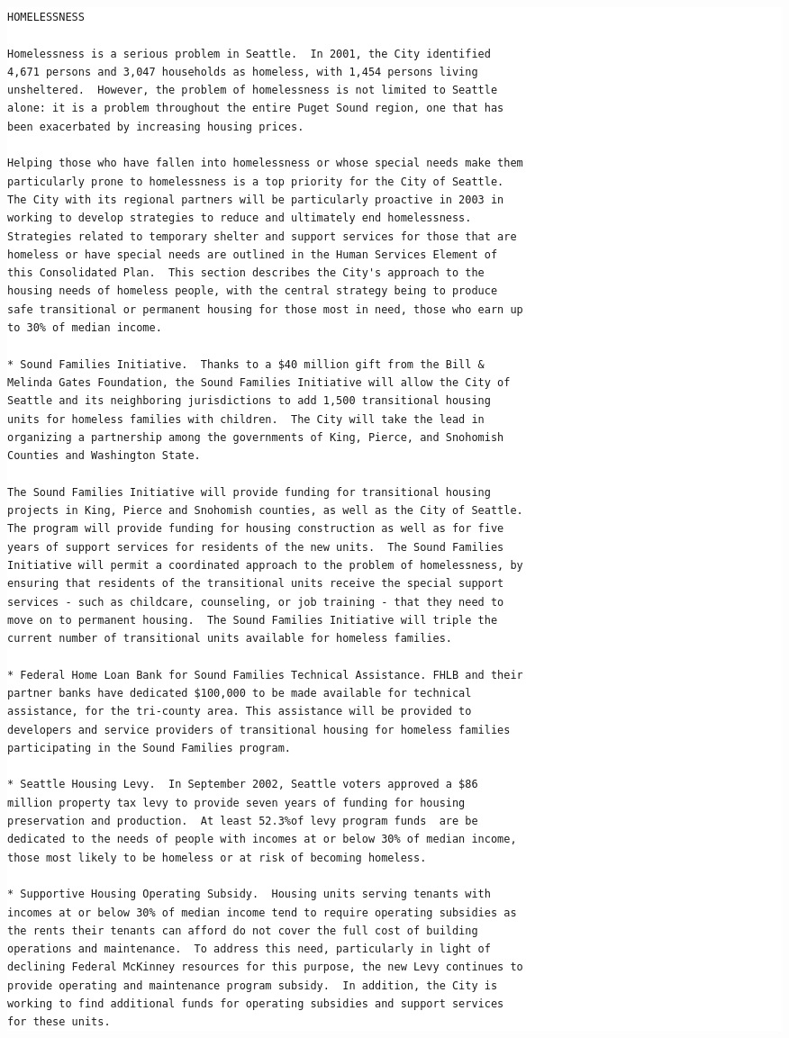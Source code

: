     HOMELESSNESS  
  
    Homelessness is a serious problem in Seattle.  In 2001, the City identified  
    4,671 persons and 3,047 households as homeless, with 1,454 persons living  
    unsheltered.  However, the problem of homelessness is not limited to Seattle  
    alone: it is a problem throughout the entire Puget Sound region, one that has  
    been exacerbated by increasing housing prices.  
  
    Helping those who have fallen into homelessness or whose special needs make them  
    particularly prone to homelessness is a top priority for the City of Seattle.  
    The City with its regional partners will be particularly proactive in 2003 in  
    working to develop strategies to reduce and ultimately end homelessness.  
    Strategies related to temporary shelter and support services for those that are  
    homeless or have special needs are outlined in the Human Services Element of  
    this Consolidated Plan.  This section describes the City's approach to the  
    housing needs of homeless people, with the central strategy being to produce  
    safe transitional or permanent housing for those most in need, those who earn up  
    to 30% of median income.  
  
    * Sound Families Initiative.  Thanks to a $40 million gift from the Bill &  
    Melinda Gates Foundation, the Sound Families Initiative will allow the City of  
    Seattle and its neighboring jurisdictions to add 1,500 transitional housing  
    units for homeless families with children.  The City will take the lead in  
    organizing a partnership among the governments of King, Pierce, and Snohomish  
    Counties and Washington State.  
  
    The Sound Families Initiative will provide funding for transitional housing  
    projects in King, Pierce and Snohomish counties, as well as the City of Seattle.  
    The program will provide funding for housing construction as well as for five  
    years of support services for residents of the new units.  The Sound Families  
    Initiative will permit a coordinated approach to the problem of homelessness, by  
    ensuring that residents of the transitional units receive the special support  
    services - such as childcare, counseling, or job training - that they need to  
    move on to permanent housing.  The Sound Families Initiative will triple the  
    current number of transitional units available for homeless families.  
  
    * Federal Home Loan Bank for Sound Families Technical Assistance. FHLB and their  
    partner banks have dedicated $100,000 to be made available for technical  
    assistance, for the tri-county area. This assistance will be provided to  
    developers and service providers of transitional housing for homeless families  
    participating in the Sound Families program.  
  
    * Seattle Housing Levy.  In September 2002, Seattle voters approved a $86  
    million property tax levy to provide seven years of funding for housing  
    preservation and production.  At least 52.3%of levy program funds  are be  
    dedicated to the needs of people with incomes at or below 30% of median income,  
    those most likely to be homeless or at risk of becoming homeless.  
  
    * Supportive Housing Operating Subsidy.  Housing units serving tenants with  
    incomes at or below 30% of median income tend to require operating subsidies as  
    the rents their tenants can afford do not cover the full cost of building  
    operations and maintenance.  To address this need, particularly in light of  
    declining Federal McKinney resources for this purpose, the new Levy continues to  
    provide operating and maintenance program subsidy.  In addition, the City is  
    working to find additional funds for operating subsidies and support services  
    for these units.  
  